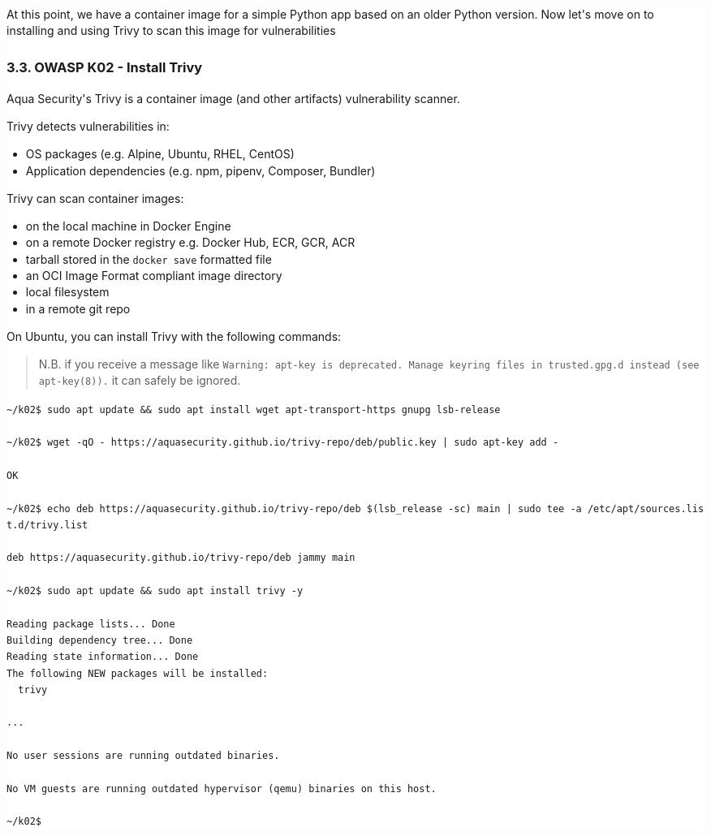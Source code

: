 At this point, we have a container image for a simple Python app based on an older Python version. Now let's move on to
installing and using Trivy to scan this image for vulnerabilities


### 3.3. OWASP K02 - Install Trivy

Aqua Security's Trivy is a container image (and other artifacts) vulnerability scanner.

Trivy detects vulnerabilities in:

- OS packages (e.g. Alpine, Ubuntu, RHEL, CentOS)
- Application dependencies (e.g. npm, pipenv, Composer, Bundler)

Trivy can scan container images:

- on the local machine in Docker Engine
- on a remote Docker registry e.g. Docker Hub, ECR, GCR, ACR
- tarball stored in the `docker save` formatted file
- an OCI Image Format compliant image directory
- local filesystem
- in a remote git repo

On Ubuntu, you can install Trivy with the following commands:

> N.B. if you receive a message like
> `Warning: apt-key is deprecated. Manage keyring files in trusted.gpg.d instead (see apt-key(8)).` it can safely be
> ignored.

```
~/k02$ sudo apt update && sudo apt install wget apt-transport-https gnupg lsb-release

~/k02$ wget -qO - https://aquasecurity.github.io/trivy-repo/deb/public.key | sudo apt-key add -

OK

~/k02$ echo deb https://aquasecurity.github.io/trivy-repo/deb $(lsb_release -sc) main | sudo tee -a /etc/apt/sources.list.d/trivy.list

deb https://aquasecurity.github.io/trivy-repo/deb jammy main

~/k02$ sudo apt update && sudo apt install trivy -y

Reading package lists... Done
Building dependency tree... Done
Reading state information... Done
The following NEW packages will be installed:
  trivy

...

No user sessions are running outdated binaries.

No VM guests are running outdated hypervisor (qemu) binaries on this host.

~/k02$
```
